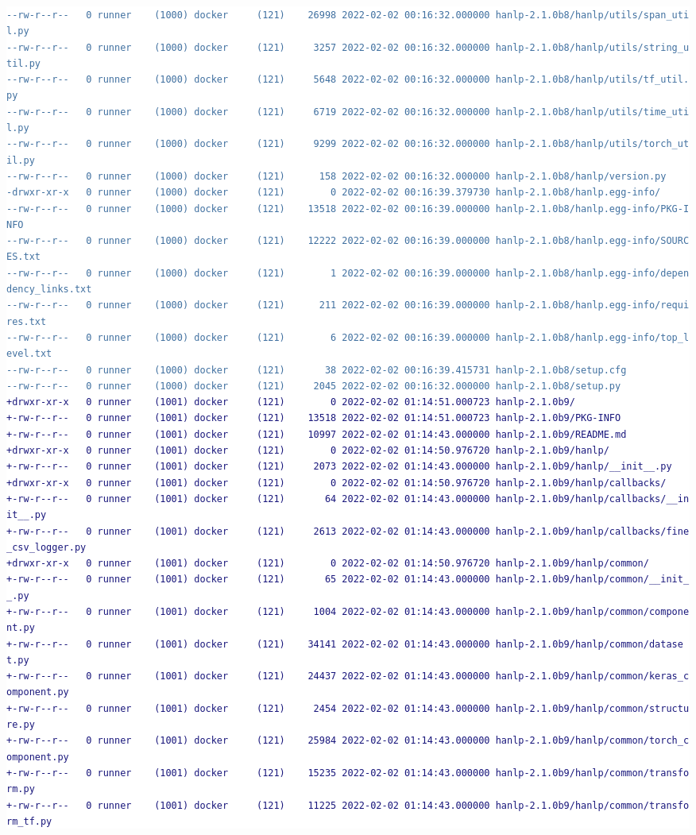 ```diff
--rw-r--r--   0 runner    (1000) docker     (121)    26998 2022-02-02 00:16:32.000000 hanlp-2.1.0b8/hanlp/utils/span_util.py
--rw-r--r--   0 runner    (1000) docker     (121)     3257 2022-02-02 00:16:32.000000 hanlp-2.1.0b8/hanlp/utils/string_util.py
--rw-r--r--   0 runner    (1000) docker     (121)     5648 2022-02-02 00:16:32.000000 hanlp-2.1.0b8/hanlp/utils/tf_util.py
--rw-r--r--   0 runner    (1000) docker     (121)     6719 2022-02-02 00:16:32.000000 hanlp-2.1.0b8/hanlp/utils/time_util.py
--rw-r--r--   0 runner    (1000) docker     (121)     9299 2022-02-02 00:16:32.000000 hanlp-2.1.0b8/hanlp/utils/torch_util.py
--rw-r--r--   0 runner    (1000) docker     (121)      158 2022-02-02 00:16:32.000000 hanlp-2.1.0b8/hanlp/version.py
-drwxr-xr-x   0 runner    (1000) docker     (121)        0 2022-02-02 00:16:39.379730 hanlp-2.1.0b8/hanlp.egg-info/
--rw-r--r--   0 runner    (1000) docker     (121)    13518 2022-02-02 00:16:39.000000 hanlp-2.1.0b8/hanlp.egg-info/PKG-INFO
--rw-r--r--   0 runner    (1000) docker     (121)    12222 2022-02-02 00:16:39.000000 hanlp-2.1.0b8/hanlp.egg-info/SOURCES.txt
--rw-r--r--   0 runner    (1000) docker     (121)        1 2022-02-02 00:16:39.000000 hanlp-2.1.0b8/hanlp.egg-info/dependency_links.txt
--rw-r--r--   0 runner    (1000) docker     (121)      211 2022-02-02 00:16:39.000000 hanlp-2.1.0b8/hanlp.egg-info/requires.txt
--rw-r--r--   0 runner    (1000) docker     (121)        6 2022-02-02 00:16:39.000000 hanlp-2.1.0b8/hanlp.egg-info/top_level.txt
--rw-r--r--   0 runner    (1000) docker     (121)       38 2022-02-02 00:16:39.415731 hanlp-2.1.0b8/setup.cfg
--rw-r--r--   0 runner    (1000) docker     (121)     2045 2022-02-02 00:16:32.000000 hanlp-2.1.0b8/setup.py
+drwxr-xr-x   0 runner    (1001) docker     (121)        0 2022-02-02 01:14:51.000723 hanlp-2.1.0b9/
+-rw-r--r--   0 runner    (1001) docker     (121)    13518 2022-02-02 01:14:51.000723 hanlp-2.1.0b9/PKG-INFO
+-rw-r--r--   0 runner    (1001) docker     (121)    10997 2022-02-02 01:14:43.000000 hanlp-2.1.0b9/README.md
+drwxr-xr-x   0 runner    (1001) docker     (121)        0 2022-02-02 01:14:50.976720 hanlp-2.1.0b9/hanlp/
+-rw-r--r--   0 runner    (1001) docker     (121)     2073 2022-02-02 01:14:43.000000 hanlp-2.1.0b9/hanlp/__init__.py
+drwxr-xr-x   0 runner    (1001) docker     (121)        0 2022-02-02 01:14:50.976720 hanlp-2.1.0b9/hanlp/callbacks/
+-rw-r--r--   0 runner    (1001) docker     (121)       64 2022-02-02 01:14:43.000000 hanlp-2.1.0b9/hanlp/callbacks/__init__.py
+-rw-r--r--   0 runner    (1001) docker     (121)     2613 2022-02-02 01:14:43.000000 hanlp-2.1.0b9/hanlp/callbacks/fine_csv_logger.py
+drwxr-xr-x   0 runner    (1001) docker     (121)        0 2022-02-02 01:14:50.976720 hanlp-2.1.0b9/hanlp/common/
+-rw-r--r--   0 runner    (1001) docker     (121)       65 2022-02-02 01:14:43.000000 hanlp-2.1.0b9/hanlp/common/__init__.py
+-rw-r--r--   0 runner    (1001) docker     (121)     1004 2022-02-02 01:14:43.000000 hanlp-2.1.0b9/hanlp/common/component.py
+-rw-r--r--   0 runner    (1001) docker     (121)    34141 2022-02-02 01:14:43.000000 hanlp-2.1.0b9/hanlp/common/dataset.py
+-rw-r--r--   0 runner    (1001) docker     (121)    24437 2022-02-02 01:14:43.000000 hanlp-2.1.0b9/hanlp/common/keras_component.py
+-rw-r--r--   0 runner    (1001) docker     (121)     2454 2022-02-02 01:14:43.000000 hanlp-2.1.0b9/hanlp/common/structure.py
+-rw-r--r--   0 runner    (1001) docker     (121)    25984 2022-02-02 01:14:43.000000 hanlp-2.1.0b9/hanlp/common/torch_component.py
+-rw-r--r--   0 runner    (1001) docker     (121)    15235 2022-02-02 01:14:43.000000 hanlp-2.1.0b9/hanlp/common/transform.py
+-rw-r--r--   0 runner    (1001) docker     (121)    11225 2022-02-02 01:14:43.000000 hanlp-2.1.0b9/hanlp/common/transform_tf.py
```